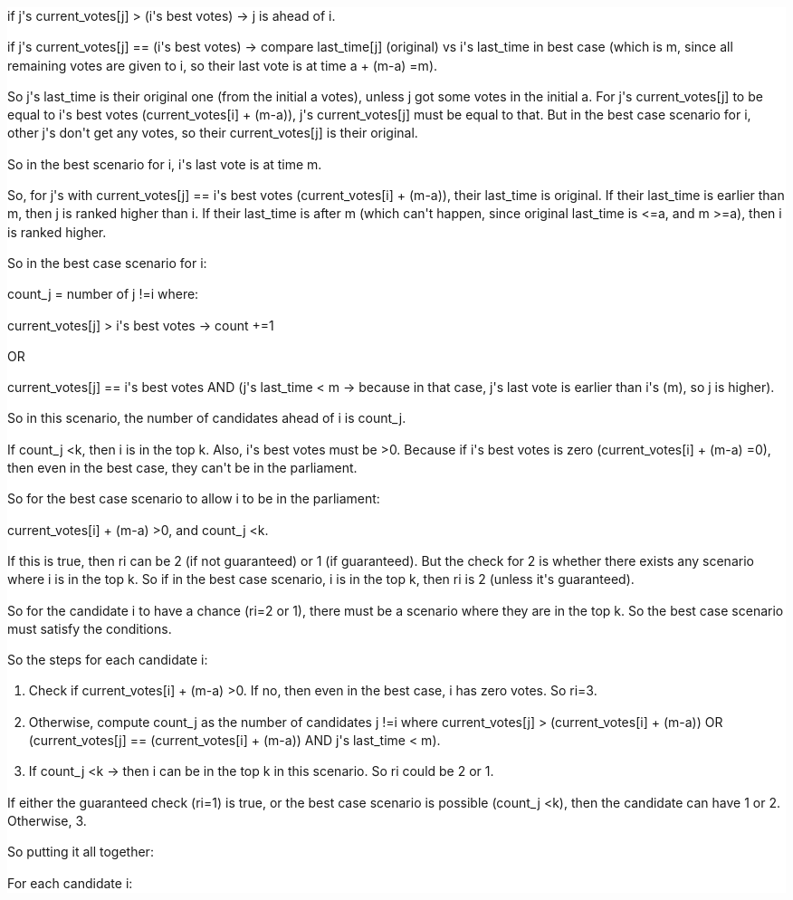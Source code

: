 if j's current_votes[j] > (i's best votes) → j is ahead of i.

if j's current_votes[j] == (i's best votes) → compare last_time[j] (original) vs i's last_time in best case (which is m, since all remaining votes are given to i, so their last vote is at time a + (m-a) =m).

So j's last_time is their original one (from the initial a votes), unless j got some votes in the initial a. For j's current_votes[j] to be equal to i's best votes (current_votes[i] + (m-a)), j's current_votes[j] must be equal to that. But in the best case scenario for i, other j's don't get any votes, so their current_votes[j] is their original.

So in the best scenario for i, i's last vote is at time m.

So, for j's with current_votes[j] == i's best votes (current_votes[i] + (m-a)), their last_time is original. If their last_time is earlier than m, then j is ranked higher than i. If their last_time is after m (which can't happen, since original last_time is <=a, and m >=a), then i is ranked higher.

So in the best case scenario for i:

count_j = number of j !=i where:

current_votes[j] > i's best votes → count +=1

OR

current_votes[j] == i's best votes AND (j's last_time < m → because in that case, j's last vote is earlier than i's (m), so j is higher).

So in this scenario, the number of candidates ahead of i is count_j.

If count_j <k, then i is in the top k. Also, i's best votes must be >0. Because if i's best votes is zero (current_votes[i] + (m-a) =0), then even in the best case, they can't be in the parliament.

So for the best case scenario to allow i to be in the parliament:

current_votes[i] + (m-a) >0, and count_j <k.

If this is true, then ri can be 2 (if not guaranteed) or 1 (if guaranteed). But the check for 2 is whether there exists any scenario where i is in the top k. So if in the best case scenario, i is in the top k, then ri is 2 (unless it's guaranteed).

So for the candidate i to have a chance (ri=2 or 1), there must be a scenario where they are in the top k. So the best case scenario must satisfy the conditions.

So the steps for each candidate i:

1. Check if current_votes[i] + (m-a) >0. If no, then even in the best case, i has zero votes. So ri=3.

2. Otherwise, compute count_j as the number of candidates j !=i where current_votes[j] > (current_votes[i] + (m-a)) OR (current_votes[j] == (current_votes[i] + (m-a)) AND j's last_time < m).

3. If count_j <k → then i can be in the top k in this scenario. So ri could be 2 or 1.

If either the guaranteed check (ri=1) is true, or the best case scenario is possible (count_j <k), then the candidate can have 1 or 2. Otherwise, 3.

So putting it all together:

For each candidate i:
